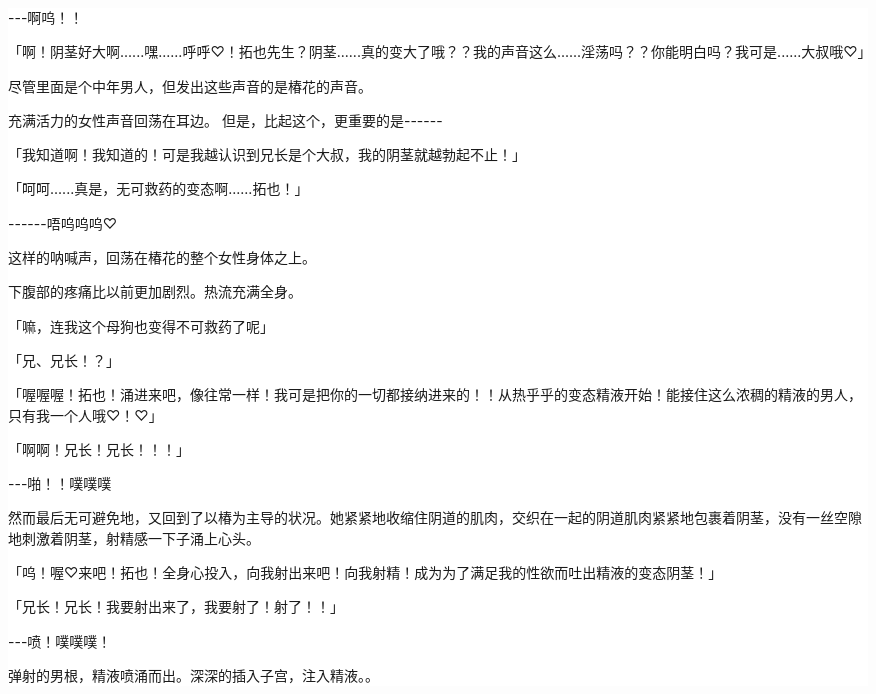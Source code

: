 

---啊呜！！



「啊！阴茎好大啊......嘿......呼呼♡！拓也先生？阴茎......真的变大了哦？？我的声音这么......淫荡吗？？你能明白吗？我可是......大叔哦♡」



尽管里面是个中年男人，但发出这些声音的是椿花的声音。



充满活力的女性声音回荡在耳边。 但是，比起这个，更重要的是------



「我知道啊！我知道的！可是我越认识到兄长是个大叔，我的阴茎就越勃起不止！」



「呵呵......真是，无可救药的变态啊......拓也！」



------唔呜呜呜♡



这样的呐喊声，回荡在椿花的整个女性身体之上。



下腹部的疼痛比以前更加剧烈。热流充满全身。



「嘛，连我这个母狗也变得不可救药了呢」



「兄、兄长！？」



「喔喔喔！拓也！涌进来吧，像往常一样！我可是把你的一切都接纳进来的！！从热乎乎的变态精液开始！能接住这么浓稠的精液的男人，只有我一个人哦♡！♡」



「啊啊！兄长！兄长！！！」



---啪！！噗噗噗



然而最后无可避免地，又回到了以椿为主导的状况。她紧紧地收缩住阴道的肌肉，交织在一起的阴道肌肉紧紧地包裹着阴茎，没有一丝空隙地刺激着阴茎，射精感一下子涌上心头。



「呜！喔♡来吧！拓也！全身心投入，向我射出来吧！向我射精！成为为了满足我的性欲而吐出精液的变态阴茎！」



「兄长！兄长！我要射出来了，我要射了！射了！！」



---喷！噗噗噗！



弹射的男根，精液喷涌而出。深深的插入子宫，注入精液。。


